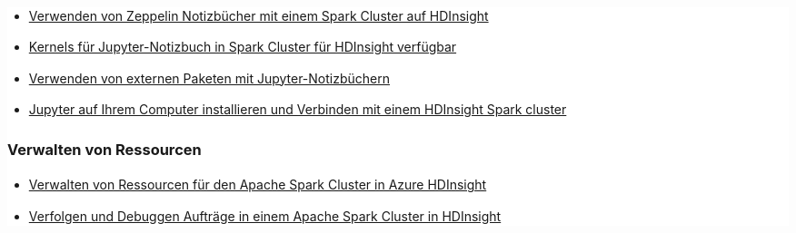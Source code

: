 * [Verwenden von Zeppelin Notizbücher mit einem Spark Cluster auf HDInsight](hdinsight-apache-spark-use-zeppelin-notebook.md)

* [Kernels für Jupyter-Notizbuch in Spark Cluster für HDInsight verfügbar](hdinsight-apache-spark-jupyter-notebook-kernels.md)

* [Verwenden von externen Paketen mit Jupyter-Notizbüchern](hdinsight-apache-spark-jupyter-notebook-use-external-packages.md)

* [Jupyter auf Ihrem Computer installieren und Verbinden mit einem HDInsight Spark cluster](hdinsight-apache-spark-jupyter-notebook-install-locally.md)

### <a name="manage-resources"></a>Verwalten von Ressourcen

* [Verwalten von Ressourcen für den Apache Spark Cluster in Azure HDInsight](hdinsight-apache-spark-resource-manager.md)

* [Verfolgen und Debuggen Aufträge in einem Apache Spark Cluster in HDInsight](hdinsight-apache-spark-job-debugging.md)


[hdinsight-versions]: hdinsight-component-versioning.md
[hdinsight-upload-data]: hdinsight-upload-data.md
[hdinsight-storage]: hdinsight-hadoop-use-blob-storage.md

[azure-purchase-options]: http://azure.microsoft.com/pricing/purchase-options/
[azure-member-offers]: http://azure.microsoft.com/pricing/member-offers/
[azure-free-trial]: http://azure.microsoft.com/pricing/free-trial/
[azure-management-portal]: https://manage.windowsazure.com/
[azure-create-storageaccount]: ../storage-create-storage-account/ 
